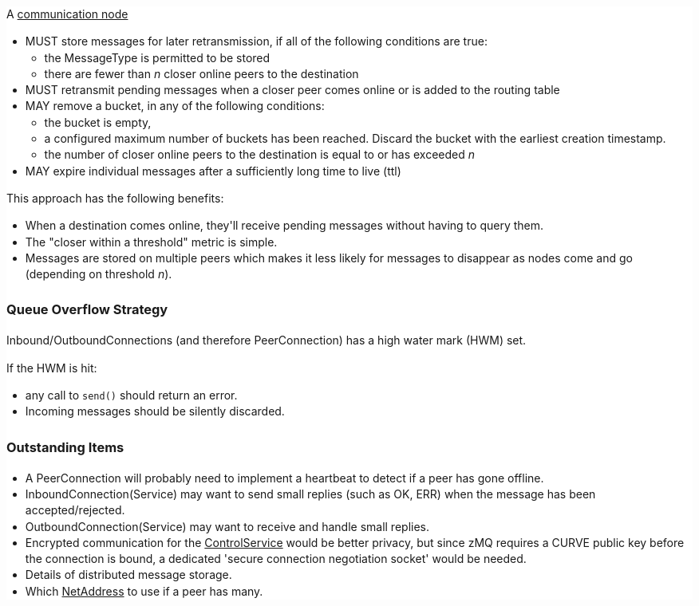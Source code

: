 A [communication node]

- MUST store messages for later retransmission, if all of the following conditions are true:
  - the MessageType is permitted to be stored
  - there are fewer than $n$ closer online peers to the destination
- MUST retransmit pending messages when a closer peer comes online or is added to the routing table
- MAY remove a bucket, in any of the following conditions:
  - the bucket is empty,
  - a configured maximum number of buckets has been reached. Discard the bucket with the earliest creation timestamp.
  - the number of closer online peers to the destination is equal to or has exceeded $n$
- MAY expire individual messages after a sufficiently long time to live (ttl)

This approach has the following benefits:

- When a destination comes online, they'll receive pending messages without having to query them.
- The "closer within a threshold" metric is simple.
- Messages are stored on multiple peers which makes it less likely for messages to disappear as nodes come and go
  (depending on threshold $n$).

### Queue Overflow Strategy

Inbound/OutboundConnections (and therefore PeerConnection) has a high water mark (HWM) set.

If the HWM is hit:

- any call to `send()` should return an error.
- Incoming messages should be silently discarded.

### Outstanding Items

- A PeerConnection will probably need to implement a heartbeat to detect if a peer has gone offline.
- InboundConnection(Service) may want to send small replies (such as OK, ERR) when the message has been accepted/rejected.
- OutboundConnection(Service) may want to receive and handle small replies.
- Encrypted communication for the [ControlService] would be better privacy, but since zMQ requires a CURVE public key before
  the connection is bound, a dedicated 'secure connection negotiation socket' would be needed.
- Details of distributed message storage.
- Which [NetAddress] to use if a peer has many.

[basenode]: Glossary.md#base-node
[broadcaststrategy]: #outboundmessageservice
[communication client]: Glossary.md#communication-client
[communication node]: Glossary.md#communication-node
[connectioncontext]: #connectioncontext
[controlservice]: #controlservice
[datamessage]: #datamessage
[datamessagebody]: #datamessagebody
[duplicatemessagewindow]: #duplicatemessagewindow
[inboundconnection]: #inboundconnection
[message]: #message
[messageenvelope]: #datamessage-wire-format
[messagetype]: #messagetype
[netaddress]: #netaddress
[node id]: Glossary.md#node-id
[outboundconnection]: #outboundconnection
[peer]: #peer
[peerconnection]: #peerconnection
[rfc-0171: message serialisation]: RFC-0171_MessageSerialisation.md
[tokenwallet]: Glossary.md#token-wallet
[validatornode]: Glossary.md#validator-node
[wallet]: Glossary.md#wallet
[zeromq socket]: http://api.zeromq.org/2-1:zmq-socket
[zeromq]: http://zeromq.org/

